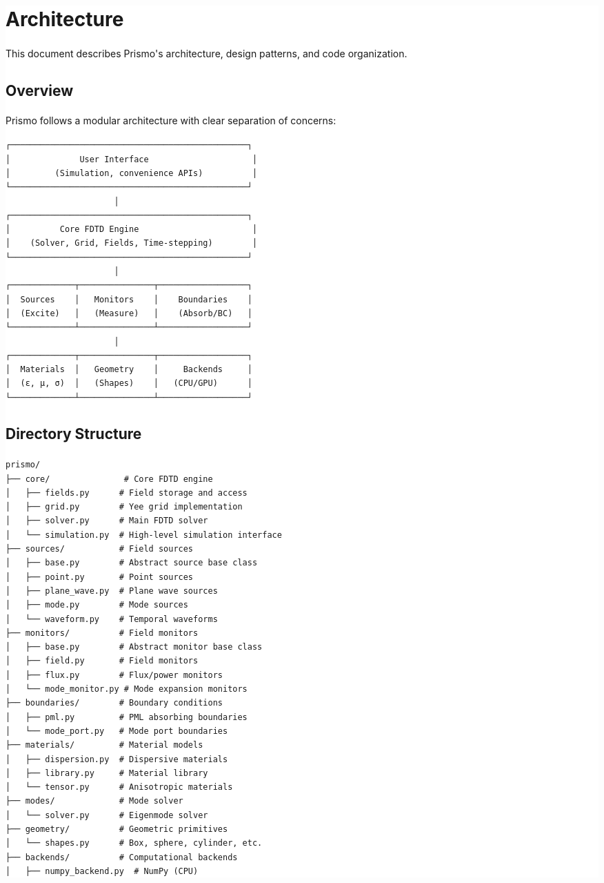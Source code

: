 # Architecture

This document describes Prismo's architecture, design patterns, and code organization.

## Overview

Prismo follows a modular architecture with clear separation of concerns:

```
┌────────────────────────────────────────────────┐
│              User Interface                     │
│         (Simulation, convenience APIs)          │
└────────────────────────────────────────────────┘
                      │
┌────────────────────────────────────────────────┐
│          Core FDTD Engine                       │
│    (Solver, Grid, Fields, Time-stepping)        │
└────────────────────────────────────────────────┘
                      │
┌─────────────┬───────────────┬──────────────────┐
│  Sources    │   Monitors    │    Boundaries    │
│  (Excite)   │   (Measure)   │    (Absorb/BC)   │
└─────────────┴───────────────┴──────────────────┘
                      │
┌─────────────┬───────────────┬──────────────────┐
│  Materials  │   Geometry    │     Backends     │
│  (ε, μ, σ)  │   (Shapes)    │   (CPU/GPU)      │
└─────────────┴───────────────┴──────────────────┘
```

## Directory Structure

```
prismo/
├── core/               # Core FDTD engine
│   ├── fields.py      # Field storage and access
│   ├── grid.py        # Yee grid implementation
│   ├── solver.py      # Main FDTD solver
│   └── simulation.py  # High-level simulation interface
├── sources/           # Field sources
│   ├── base.py        # Abstract source base class
│   ├── point.py       # Point sources
│   ├── plane_wave.py  # Plane wave sources
│   ├── mode.py        # Mode sources
│   └── waveform.py    # Temporal waveforms
├── monitors/          # Field monitors
│   ├── base.py        # Abstract monitor base class
│   ├── field.py       # Field monitors
│   ├── flux.py        # Flux/power monitors
│   └── mode_monitor.py # Mode expansion monitors
├── boundaries/        # Boundary conditions
│   ├── pml.py         # PML absorbing boundaries
│   └── mode_port.py   # Mode port boundaries
├── materials/         # Material models
│   ├── dispersion.py  # Dispersive materials
│   ├── library.py     # Material library
│   └── tensor.py      # Anisotropic materials
├── modes/             # Mode solver
│   └── solver.py      # Eigenmode solver
├── geometry/          # Geometric primitives
│   └── shapes.py      # Box, sphere, cylinder, etc.
├── backends/          # Computational backends
│   ├── numpy_backend.py  # NumPy (CPU)
```